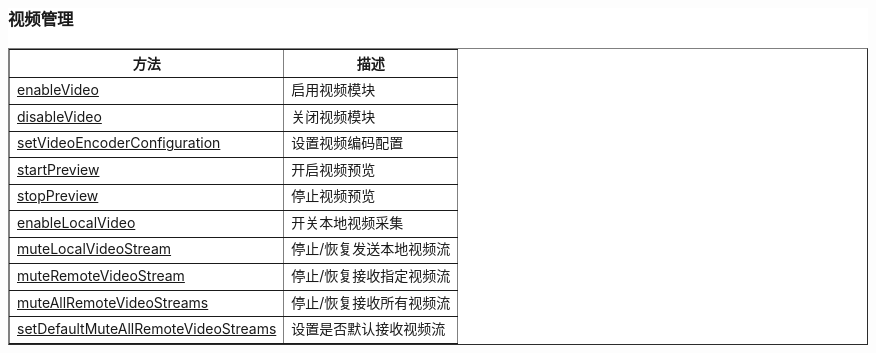 
### 视频管理

<table border="1">
<tr>
<th>方法</th>
<th>描述</th>
</tr>
<tr>
<td><a href ="rtc_engine/RtcEngine/enableVideo.html">enableVideo</a></td>
<td>启用视频模块</td>
</tr>
<tr>
<td><a href ="rtc_engine/RtcEngine/disableVideo.html">disableVideo</a></td>
<td>关闭视频模块</td>
</tr>
<tr>
<td><a href ="rtc_engine/RtcEngine/setVideoEncoderConfiguration.html">setVideoEncoderConfiguration</a></td>
<td>设置视频编码配置</td>
</tr>
<tr>
<td><a href ="rtc_engine/RtcEngine/startPreview.html">startPreview</a></td>
<td>开启视频预览</td>
</tr>
<tr>
<td><a href ="rtc_engine/RtcEngine/stopPreview.html">stopPreview</a></td>
<td>停止视频预览</td>
<tr>
<td><a href ="rtc_engine/RtcEngine/enableLocalVideo.html">enableLocalVideo</a></td>
<td>开关本地视频采集</td>
</tr>
<tr>
<td><a href ="rtc_engine/RtcEngine/muteLocalVideoStream.html">muteLocalVideoStream</a></td>
<td>停止/恢复发送本地视频流</td>
</tr>
<tr>
<td><a href ="rtc_channel/RtcChannel/muteRemoteVideoStream.html">muteRemoteVideoStream</a></td>
<td>停止/恢复接收指定视频流</td>
</tr>
<tr>
<td><a href ="rtc_channel/RtcChannel/muteAllRemoteVideoStreams.html">muteAllRemoteVideoStreams</a></td>
<td>停止/恢复接收所有视频流</td>
</tr>
<tr>
<td><a href ="rtc_channel/RtcChannel/setDefaultMuteAllRemoteVideoStreams.html">setDefaultMuteAllRemoteVideoStreams</a></td>
<td>设置是否默认接收视频流</td>
</tr>
</table>
